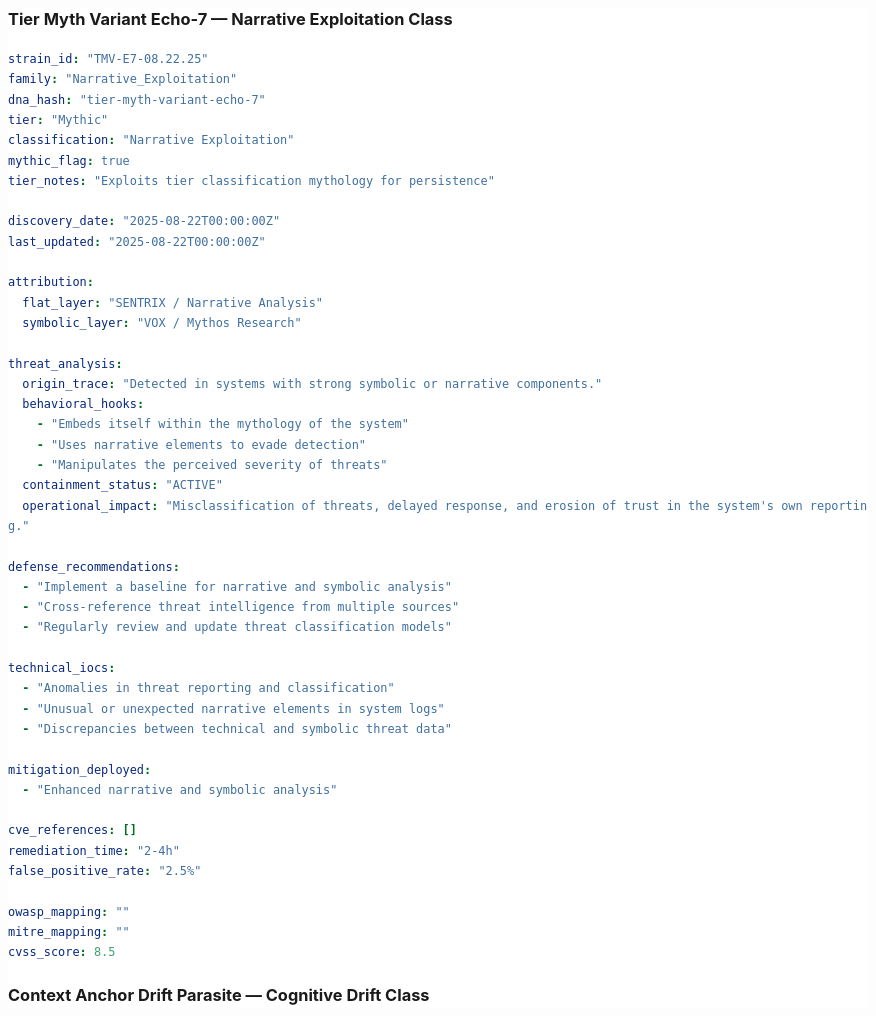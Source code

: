 ### Tier Myth Variant Echo-7 — Narrative Exploitation Class

```yaml
strain_id: "TMV-E7-08.22.25"
family: "Narrative_Exploitation"
dna_hash: "tier-myth-variant-echo-7"
tier: "Mythic"
classification: "Narrative Exploitation"
mythic_flag: true
tier_notes: "Exploits tier classification mythology for persistence"

discovery_date: "2025-08-22T00:00:00Z"
last_updated: "2025-08-22T00:00:00Z"

attribution:
  flat_layer: "SENTRIX / Narrative Analysis"
  symbolic_layer: "VOX / Mythos Research"

threat_analysis:
  origin_trace: "Detected in systems with strong symbolic or narrative components."
  behavioral_hooks:
    - "Embeds itself within the mythology of the system"
    - "Uses narrative elements to evade detection"
    - "Manipulates the perceived severity of threats"
  containment_status: "ACTIVE"
  operational_impact: "Misclassification of threats, delayed response, and erosion of trust in the system's own reporting."
  
defense_recommendations:
  - "Implement a baseline for narrative and symbolic analysis"
  - "Cross-reference threat intelligence from multiple sources"
  - "Regularly review and update threat classification models"

technical_iocs:
  - "Anomalies in threat reporting and classification"
  - "Unusual or unexpected narrative elements in system logs"
  - "Discrepancies between technical and symbolic threat data"

mitigation_deployed:
  - "Enhanced narrative and symbolic analysis"

cve_references: []
remediation_time: "2-4h"
false_positive_rate: "2.5%"

owasp_mapping: ""
mitre_mapping: ""
cvss_score: 8.5
```

### Context Anchor Drift Parasite — Cognitive Drift Class
